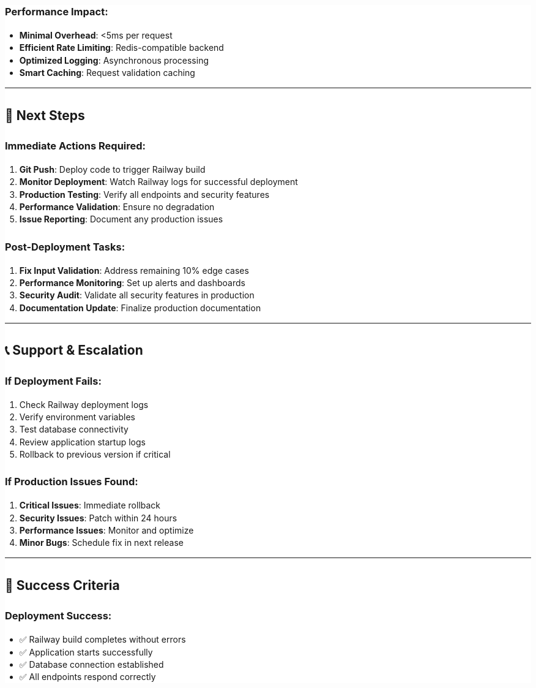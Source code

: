 ### **Performance Impact:**
- **Minimal Overhead**: <5ms per request
- **Efficient Rate Limiting**: Redis-compatible backend
- **Optimized Logging**: Asynchronous processing
- **Smart Caching**: Request validation caching

---

## 🚀 **Next Steps**

### **Immediate Actions Required:**
1. **Git Push**: Deploy code to trigger Railway build
2. **Monitor Deployment**: Watch Railway logs for successful deployment
3. **Production Testing**: Verify all endpoints and security features
4. **Performance Validation**: Ensure no degradation
5. **Issue Reporting**: Document any production issues

### **Post-Deployment Tasks:**
1. **Fix Input Validation**: Address remaining 10% edge cases
2. **Performance Monitoring**: Set up alerts and dashboards
3. **Security Audit**: Validate all security features in production
4. **Documentation Update**: Finalize production documentation

---

## 📞 **Support & Escalation**

### **If Deployment Fails:**
1. Check Railway deployment logs
2. Verify environment variables
3. Test database connectivity
4. Review application startup logs
5. Rollback to previous version if critical

### **If Production Issues Found:**
1. **Critical Issues**: Immediate rollback
2. **Security Issues**: Patch within 24 hours
3. **Performance Issues**: Monitor and optimize
4. **Minor Bugs**: Schedule fix in next release

---

## 🎉 **Success Criteria**

### **Deployment Success:**
- ✅ Railway build completes without errors
- ✅ Application starts successfully
- ✅ Database connection established
- ✅ All endpoints respond correctly
